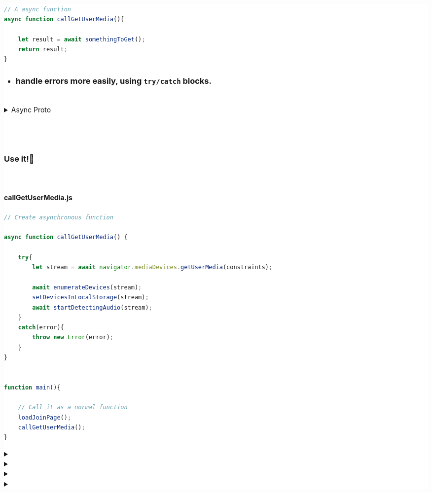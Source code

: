 ```js
// A async function
async function callGetUserMedia(){
    
    let result = await somethingToGet();
    return result;
}
```
* ### handle errors more easily, using `try/catch` blocks.

<br>
<details><summary>Async Proto</summary></details>


<br><br>

### **Use it!🔌**

<br>

#### callGetUserMedia.js

```js
// Create asynchronous function

async function callGetUserMedia() {

    try{
        let stream = await navigator.mediaDevices.getUserMedia(constraints);

        await enumerateDevices(stream);
        setDevicesInLocalStorage(stream);
        await startDetectingAudio(stream);
    }
    catch(error){
        throw new Error(error);
    }
}


function main(){

    // Call it as a normal function
    loadJoinPage();
    callGetUserMedia();
}
```

<details><summary></summary></details>

<details><summary></summary></details>


<details><summary></summary></details>

<details><summary></summary></details>
